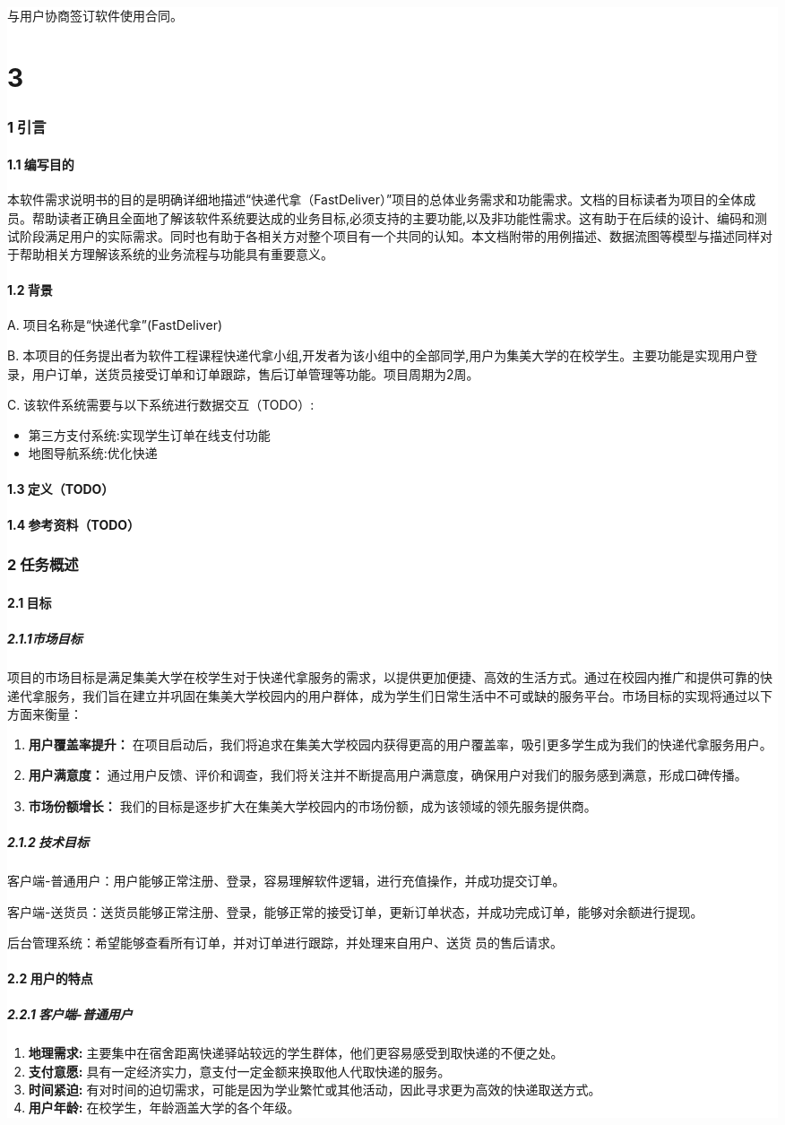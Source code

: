 与用户协商签订软件使用合同。

# 3

### 1 引言

#### 1.1 编写目的

本软件需求说明书的目的是明确详细地描述“快递代拿（FastDeliver）”项目的总体业务需求和功能需求。文档的目标读者为项目的全体成员。帮助读者正确且全面地了解该软件系统要达成的业务目标,必须支持的主要功能,以及非功能性需求。这有助于在后续的设计、编码和测试阶段满足用户的实际需求。同时也有助于各相关方对整个项目有一个共同的认知。本文档附带的用例描述、数据流图等模型与描述同样对于帮助相关方理解该系统的业务流程与功能具有重要意义。

#### 1.2 背景

A. 项目名称是“快递代拿”(FastDeliver)

B. 本项目的任务提出者为软件工程课程快递代拿小组,开发者为该小组中的全部同学,用户为集美大学的在校学生。主要功能是实现用户登录，用户订单，送货员接受订单和订单跟踪，售后订单管理等功能。项目周期为2周。

C. 该软件系统需要与以下系统进行数据交互（TODO）:

* 第三方支付系统:实现学生订单在线支付功能
* 地图导航系统:优化快递

#### 1.3 定义（TODO）

#### 1.4 参考资料（TODO）

### 2 任务概述

#### 2.1 目标

##### 2.1.1市场目标

项目的市场目标是满足集美大学在校学生对于快递代拿服务的需求，以提供更加便捷、高效的生活方式。通过在校园内推广和提供可靠的快递代拿服务，我们旨在建立并巩固在集美大学校园内的用户群体，成为学生们日常生活中不可或缺的服务平台。市场目标的实现将通过以下方面来衡量：

1. **用户覆盖率提升：** 在项目启动后，我们将追求在集美大学校园内获得更高的用户覆盖率，吸引更多学生成为我们的快递代拿服务用户。

2. **用户满意度：** 通过用户反馈、评价和调查，我们将关注并不断提高用户满意度，确保用户对我们的服务感到满意，形成口碑传播。

3. **市场份额增长：** 我们的目标是逐步扩大在集美大学校园内的市场份额，成为该领域的领先服务提供商。

##### 2.1.2 技术目标

客户端-普通用户：用户能够正常注册、登录，容易理解软件逻辑，进行充值操作，并成功提交订单。

客户端-送货员：送货员能够正常注册、登录，能够正常的接受订单，更新订单状态，并成功完成订单，能够对余额进行提现。

后台管理系统：希望能够查看所有订单，并对订单进行跟踪，并处理来自用户、送货 员的售后请求。

#### 2.2 用户的特点

##### 2.2.1 客户端-普通用户

1. **地理需求:** 主要集中在宿舍距离快递驿站较远的学生群体，他们更容易感受到取快递的不便之处。
2. **支付意愿:** 具有一定经济实力，意支付一定金额来换取他人代取快递的服务。
3. **时间紧迫:** 有对时间的迫切需求，可能是因为学业繁忙或其他活动，因此寻求更为高效的快递取送方式。
4. **用户年龄:** 在校学生，年龄涵盖大学的各个年级。
